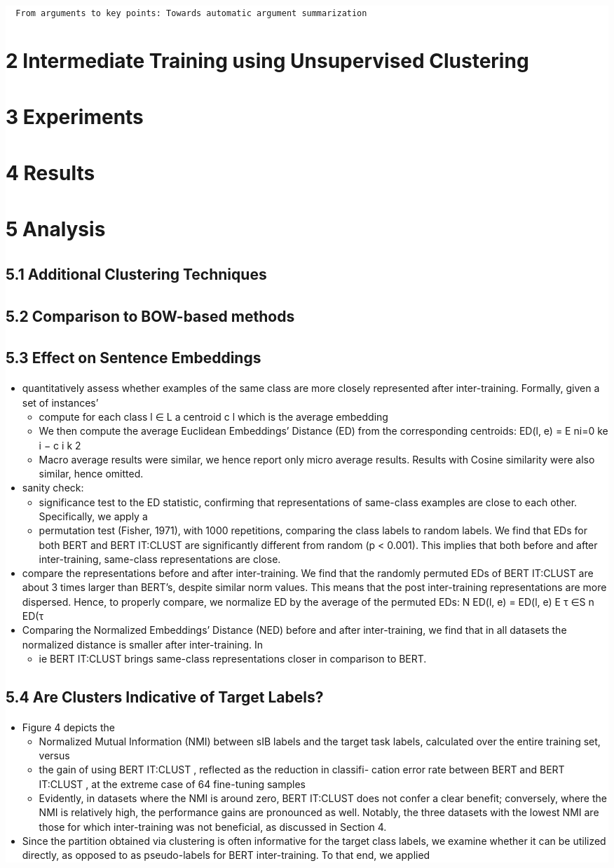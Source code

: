       From arguments to key points: Towards automatic argument summarization

# 2 Intermediate Training using Unsupervised Clustering

# 3 Experiments

# 4 Results

# 5 Analysis

## 5.1 Additional Clustering Techniques

## 5.2 Comparison to BOW-based methods

## 5.3 Effect on Sentence Embeddings

* quantitatively assess whether examples of the same class are more closely
  represented after inter-training. Formally, given a set of instances’
  * compute for each class l ∈ L a centroid c l which is the average embedding
  * We then compute the average Euclidean Embeddings’ Distance (ED) from the
    corresponding centroids: ED(l, e) = E ni=0 ke i − c i k 2
  * Macro average results were similar, we hence report only micro average
    results.  Results with Cosine similarity were also similar, hence omitted.
* sanity check:
  * significance test to the ED statistic, confirming that representations of
    same-class examples are close to each other. Specifically, we apply a
  * permutation test (Fisher, 1971), with 1000 repetitions, comparing the class
    labels to random labels. We find that EDs for both BERT and BERT IT:CLUST
    are significantly different from random (p < 0.001). This implies that both
    before and after inter-training, same-class representations are close.
* compare the representations before and after inter-training. We find that the
  randomly permuted EDs of BERT IT:CLUST are about 3 times larger than BERT’s,
  despite similar norm values. This means that the post inter-training
  representations are more dispersed. Hence, to properly compare, we normalize
  ED by the average of the permuted EDs: N ED(l, e) = ED(l, e) E τ ∈S n ED(τ
* Comparing the Normalized Embeddings’ Distance (NED) before and after
  inter-training, we find that
  in all datasets the normalized distance is smaller after inter-training. In
  * ie BERT IT:CLUST brings same-class representations closer
    in comparison to BERT.

## 5.4 Are Clusters Indicative of Target Labels?

* Figure 4 depicts the
  * Normalized Mutual Information (NMI) between sIB labels and the target task
    labels, calculated over the entire training set, versus
  * the gain of using BERT IT:CLUST , reflected as the reduction in classifi-
    cation error rate between BERT and BERT IT:CLUST , at the extreme case of
    64 fine-tuning samples
  * Evidently, in datasets where the NMI is around zero, BERT IT:CLUST does
    not confer a clear benefit; conversely, where the NMI is relatively high,
    the performance gains are pronounced as well.  Notably, the three
    datasets with the lowest NMI are those for which inter-training was not
    beneficial, as discussed in Section 4.
* Since the partition obtained via clustering is often informative for the
  target class labels, we examine whether it can be utilized directly, as
  opposed to as pseudo-labels for BERT inter-training. To that end, we applied